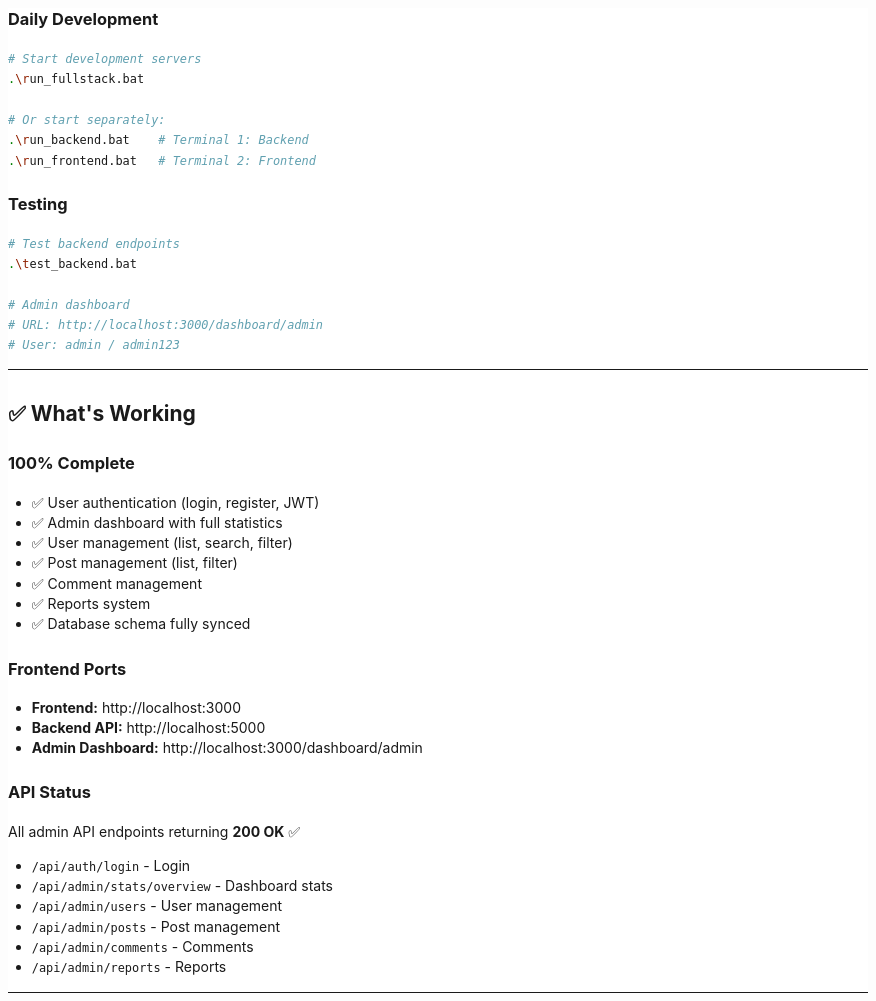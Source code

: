 ### Daily Development

```bash
# Start development servers
.\run_fullstack.bat

# Or start separately:
.\run_backend.bat    # Terminal 1: Backend
.\run_frontend.bat   # Terminal 2: Frontend
```

### Testing

```bash
# Test backend endpoints
.\test_backend.bat

# Admin dashboard
# URL: http://localhost:3000/dashboard/admin
# User: admin / admin123
```

---

## ✅ What's Working

### 100% Complete

- ✅ User authentication (login, register, JWT)
- ✅ Admin dashboard with full statistics
- ✅ User management (list, search, filter)
- ✅ Post management (list, filter)
- ✅ Comment management
- ✅ Reports system
- ✅ Database schema fully synced

### Frontend Ports

- **Frontend:** http://localhost:3000
- **Backend API:** http://localhost:5000
- **Admin Dashboard:** http://localhost:3000/dashboard/admin

### API Status

All admin API endpoints returning **200 OK** ✅

- `/api/auth/login` - Login
- `/api/admin/stats/overview` - Dashboard stats
- `/api/admin/users` - User management
- `/api/admin/posts` - Post management
- `/api/admin/comments` - Comments
- `/api/admin/reports` - Reports

---